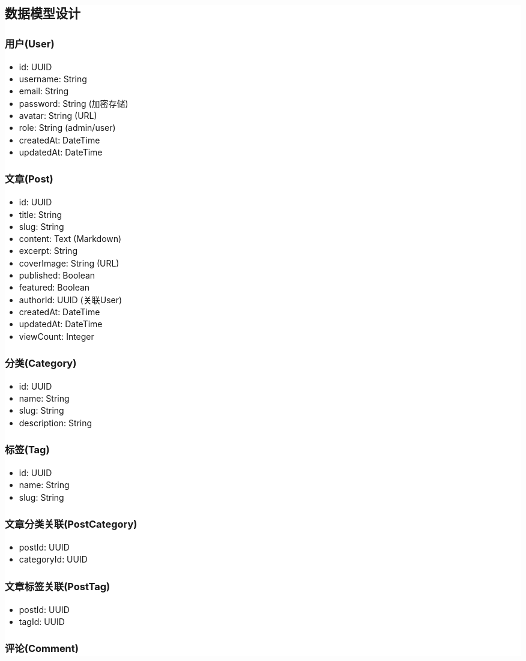 ## 数据模型设计

### 用户(User)

- id: UUID
- username: String
- email: String
- password: String (加密存储)
- avatar: String (URL)
- role: String (admin/user)
- createdAt: DateTime
- updatedAt: DateTime

### 文章(Post)

- id: UUID
- title: String
- slug: String
- content: Text (Markdown)
- excerpt: String
- coverImage: String (URL)
- published: Boolean
- featured: Boolean
- authorId: UUID (关联User)
- createdAt: DateTime
- updatedAt: DateTime
- viewCount: Integer

### 分类(Category)

- id: UUID
- name: String
- slug: String
- description: String

### 标签(Tag)

- id: UUID
- name: String
- slug: String

### 文章分类关联(PostCategory)

- postId: UUID
- categoryId: UUID

### 文章标签关联(PostTag)

- postId: UUID
- tagId: UUID

### 评论(Comment)
